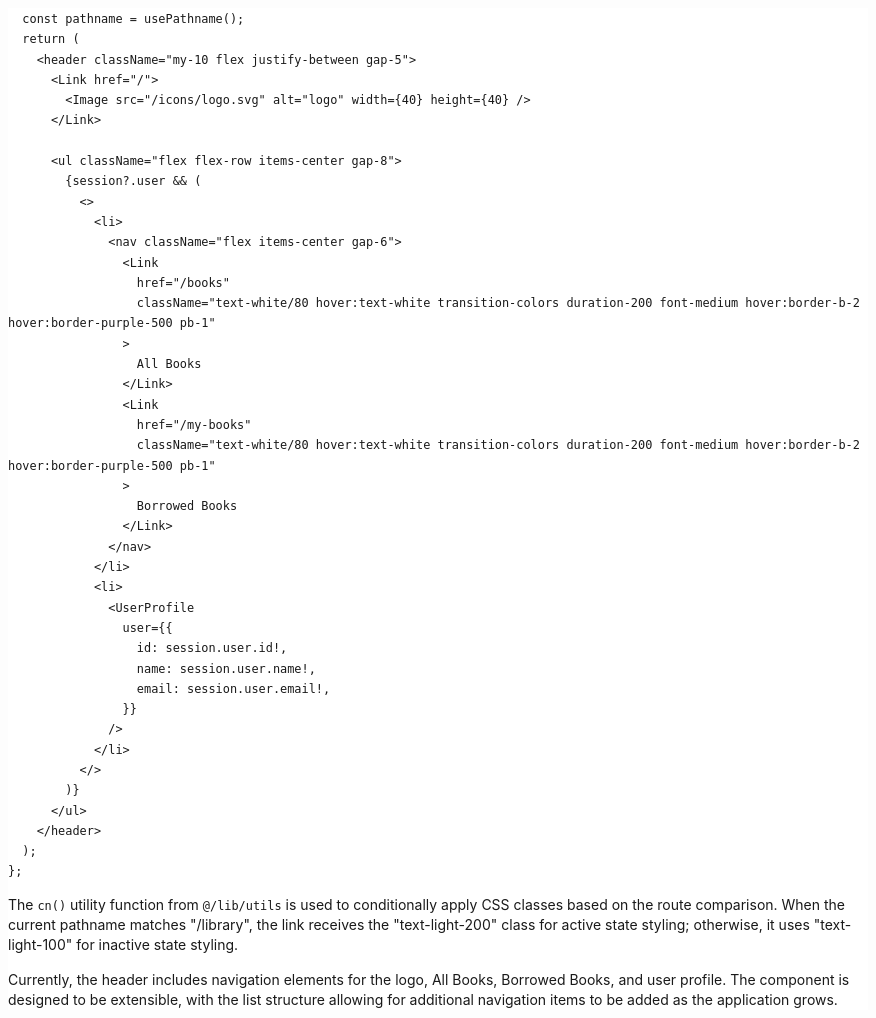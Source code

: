 ```
  const pathname = usePathname();
  return (
    <header className="my-10 flex justify-between gap-5">
      <Link href="/">
        <Image src="/icons/logo.svg" alt="logo" width={40} height={40} />
      </Link>

      <ul className="flex flex-row items-center gap-8">
        {session?.user && (
          <>
            <li>
              <nav className="flex items-center gap-6">
                <Link
                  href="/books"
                  className="text-white/80 hover:text-white transition-colors duration-200 font-medium hover:border-b-2 hover:border-purple-500 pb-1"
                >
                  All Books
                </Link>
                <Link
                  href="/my-books"
                  className="text-white/80 hover:text-white transition-colors duration-200 font-medium hover:border-b-2 hover:border-purple-500 pb-1"
                >
                  Borrowed Books
                </Link>
              </nav>
            </li>
            <li>
              <UserProfile
                user={{
                  id: session.user.id!,
                  name: session.user.name!,
                  email: session.user.email!,
                }}
              />
            </li>
          </>
        )}
      </ul>
    </header>
  );
};
```

The `cn()` utility function from `@/lib/utils` is used to conditionally apply CSS classes based on the route comparison. When the current pathname matches "/library", the link receives the "text-light-200" class for active state styling; otherwise, it uses "text-light-100" for inactive state styling.

Currently, the header includes navigation elements for the logo, All Books, Borrowed Books, and user profile. The component is designed to be extensible, with the list structure allowing for additional navigation items to be added as the application grows.
